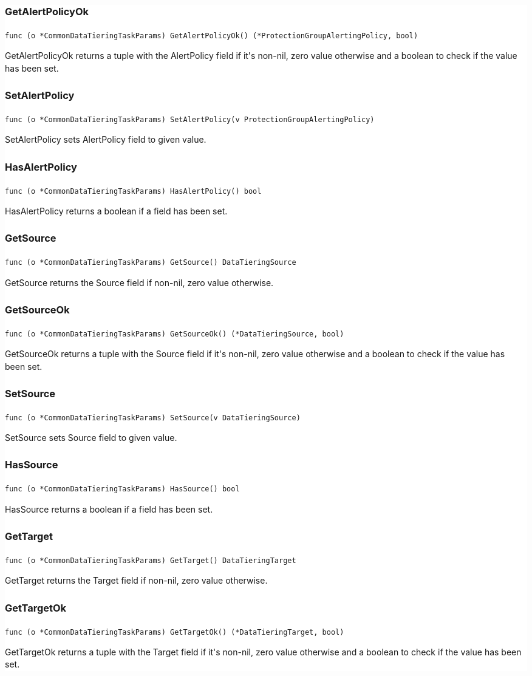 ### GetAlertPolicyOk

`func (o *CommonDataTieringTaskParams) GetAlertPolicyOk() (*ProtectionGroupAlertingPolicy, bool)`

GetAlertPolicyOk returns a tuple with the AlertPolicy field if it's non-nil, zero value otherwise
and a boolean to check if the value has been set.

### SetAlertPolicy

`func (o *CommonDataTieringTaskParams) SetAlertPolicy(v ProtectionGroupAlertingPolicy)`

SetAlertPolicy sets AlertPolicy field to given value.

### HasAlertPolicy

`func (o *CommonDataTieringTaskParams) HasAlertPolicy() bool`

HasAlertPolicy returns a boolean if a field has been set.

### GetSource

`func (o *CommonDataTieringTaskParams) GetSource() DataTieringSource`

GetSource returns the Source field if non-nil, zero value otherwise.

### GetSourceOk

`func (o *CommonDataTieringTaskParams) GetSourceOk() (*DataTieringSource, bool)`

GetSourceOk returns a tuple with the Source field if it's non-nil, zero value otherwise
and a boolean to check if the value has been set.

### SetSource

`func (o *CommonDataTieringTaskParams) SetSource(v DataTieringSource)`

SetSource sets Source field to given value.

### HasSource

`func (o *CommonDataTieringTaskParams) HasSource() bool`

HasSource returns a boolean if a field has been set.

### GetTarget

`func (o *CommonDataTieringTaskParams) GetTarget() DataTieringTarget`

GetTarget returns the Target field if non-nil, zero value otherwise.

### GetTargetOk

`func (o *CommonDataTieringTaskParams) GetTargetOk() (*DataTieringTarget, bool)`

GetTargetOk returns a tuple with the Target field if it's non-nil, zero value otherwise
and a boolean to check if the value has been set.
